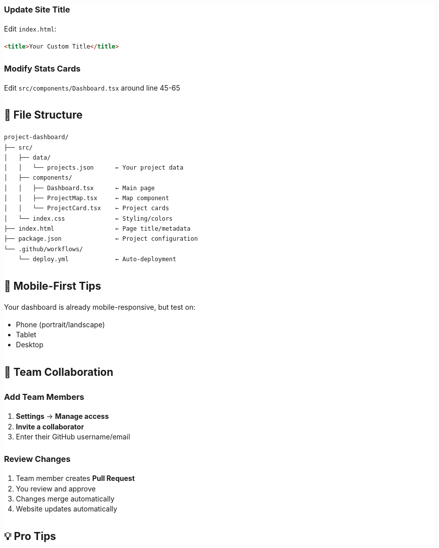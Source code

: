 ### Update Site Title
Edit `index.html`:
```html
<title>Your Custom Title</title>
```

### Modify Stats Cards
Edit `src/components/Dashboard.tsx` around line 45-65

## 🔧 File Structure

```
project-dashboard/
├── src/
│   ├── data/
│   │   └── projects.json      ← Your project data
│   ├── components/
│   │   ├── Dashboard.tsx      ← Main page
│   │   ├── ProjectMap.tsx     ← Map component  
│   │   └── ProjectCard.tsx    ← Project cards
│   └── index.css              ← Styling/colors
├── index.html                 ← Page title/metadata
├── package.json               ← Project configuration
└── .github/workflows/
    └── deploy.yml             ← Auto-deployment
```

## 📱 Mobile-First Tips

Your dashboard is already mobile-responsive, but test on:
- Phone (portrait/landscape)
- Tablet 
- Desktop

## 🤝 Team Collaboration

### Add Team Members
1. **Settings** → **Manage access**
2. **Invite a collaborator**
3. Enter their GitHub username/email

### Review Changes
1. Team member creates **Pull Request**
2. You review and approve
3. Changes merge automatically
4. Website updates automatically

## 💡 Pro Tips
